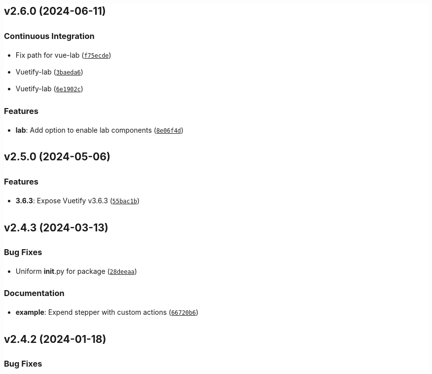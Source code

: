 
## v2.6.0 (2024-06-11)

### Continuous Integration

- Fix path for vue-lab
  ([`f75ecde`](https://github.com/Kitware/trame-vuetify/commit/f75ecde72eb0ddd61f8642305ae756d571914a13))

- Vuetify-lab
  ([`3baeda6`](https://github.com/Kitware/trame-vuetify/commit/3baeda62bdbde69da521637417fa09f16a44286b))

- Vuetify-lab
  ([`6e1902c`](https://github.com/Kitware/trame-vuetify/commit/6e1902c3d8e5876b8a8fd7d1e36a2769cf3fea98))

### Features

- **lab**: Add option to enable lab components
  ([`8e06f4d`](https://github.com/Kitware/trame-vuetify/commit/8e06f4da534c279ffc0f338ba6cc342031105621))


## v2.5.0 (2024-05-06)

### Features

- **3.6.3**: Expose Vuetify v3.6.3
  ([`55bac1b`](https://github.com/Kitware/trame-vuetify/commit/55bac1b08112ee949a4982ebccd93a708aade9e3))


## v2.4.3 (2024-03-13)

### Bug Fixes

- Uniform __init__.py for package
  ([`28deeaa`](https://github.com/Kitware/trame-vuetify/commit/28deeaaae6c569e3059975e4275a573fd1a9d7e4))

### Documentation

- **example**: Expend stepper with custom actions
  ([`66720b6`](https://github.com/Kitware/trame-vuetify/commit/66720b6cc4ad346aa24900b219bfe85836ac35df))


## v2.4.2 (2024-01-18)

### Bug Fixes
